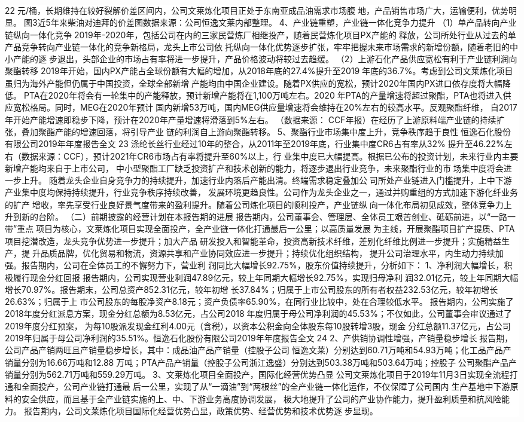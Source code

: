 22
元/桶，长期维持在较好裂解价差区间内，公司文莱炼化项目正处于东南亚成品油需求市场腹
地，产品销售市场广大，运输便利，优势明显。
图3近5年来柴油对迪拜的价差图数据来源：公司恒逸文莱内部整理。
4、产业链重塑，产业链一体化竞争力提升
（1）单产品转向产业链纵向一体化竞争
2019年-2020年，包括公司在内的三家民营炼厂相继投产，随着民营炼化项目PX产能的
释放，公司所处行业从过去的单产品竞争转向产业链一体化的竞争新格局，龙头上市公司依
托纵向一体化优势逐步扩张，牢牢把握未来市场需求的新增份额，随着老旧的中小产能的逐
步退出，头部企业的市场占有率将进一步提升，产品价格波动将较过去趋缓。
（2）上游石化产品供应宽松有利于产业链利润向聚酯转移
2019年开始，国内PX产能占全球份额有大幅的增加，从2018年底的27.4%提升至2019
年底的36.7%。考虑到公司文莱炼化项目虽归为海外产能但仍属于中国投资，全球全部新增
产能均由中国企业建设。随着PX供应的宽松，预计2020年国内PX进口依存度将大幅降低。
PTA在2020年将会有一轮集中的产能释放，预计新增产能将在1,100万吨左右。2020
年PTA的产量增速将超过聚酯，PTA也将进入供应宽松格局。同时，MEG在2020年预计
国内新增53万吨，国内MEG供应量增速将会维持在20%左右的较高水平。反观聚酯纤维，
自2017年开始产能增速即稳步下降，预计在2020年产量增速将滑落到5%左右。
（数据来源：
CCF年报）在经历了上游原料端产业链的持续扩张，叠加聚酯产能的增速回落，将引导产业
链的利润自上游向聚酯转移。
5、聚酯行业市场集中度上升，竞争秩序趋于良性
恒逸石化股份有限公司2019年年度报告全文
23
涤纶长丝行业经过10年的整合，从2011年至2019年底，行业集中度CR6占有率从32%
提升至46.22%左右（数据来源：CCF），预计2021年CR6市场占有率将提升至60%以上，行
业集中度已大幅提高。根据已公布的投资计划，未来行业内主要新增产能均来自于上市公司，
中小型聚酯工厂缺乏投资扩产和技术创新的能力，将逐步退出行业竞争，未来聚酯行业的市
场集中度将会进一步上升。
随着龙头企业自身竞争力的持续提升，加速行业内落后产能出清。终端需求稳定叠加公
司所处产业链进入门槛提升，上中下游产业集中度均保持持续提升，行业竞争秩序持续改善，
发展环境更趋良性。公司作为龙头企业之一，通过并购重组的方式加速下游化纤业务的扩产
增收，率先享受行业良好景气度带来的盈利提升。随着公司炼化项目的顺利投产，产业链纵
向一体化布局初见成效，整体竞争力上升到新的台阶。
（二）前期披露的经营计划在本报告期的进展
报告期内，公司董事会、管理层、全体员工艰苦创业、砥砺前进，以“一路一带”重点
项目为核心，文莱炼化项目实现全面投产，全产业链一体化打通最后一公里；以高质量发展
为主线，开展聚酯项目扩产提质、PTA项目挖潜改造，龙头竞争优势进一步提升；加大产品
研发投入和智能革命，投资高新技术纤维，差别化纤维比例进一步提升；实施精益生产，提
升品质品牌，优化贸易和物流，资源共享和产业协同效应进一步提升；持续优化组织结构，
提升公司治理水平，内生动力持续加强。报告期内，公司在全体员工的不懈努力下，营业利
润同比大幅增长92.75%，股东价值持续提升，分析如下：
1、净利润大幅增长，积极履行现金分红回报
报告期内，公司实现营业利润47.89亿元，较上年同期大幅增长92.75%，实现归母净利
润32.01亿元，较上年同期大幅增长70.97%。报告期末，公司总资产852.31亿元，较年初增
长37.84%；归属于上市公司股东的所有者权益232.53亿元，较年初增长26.63%；归属于上
市公司股东的每股净资产8.18元；资产负债率65.90%，在同行业比较中，处在合理较低水平。
报告期内，公司实施了2018年度分红派息方案，现金分红总额为8.53亿元，占公司2018
年度归属于母公司净利润的45.53%；不仅如此，公司董事会审议通过了2019年度分红预案，
为每10股派发现金红利4.00元（含税），以资本公积金向全体股东每10股转增3股，现金
分红总额11.37亿元，占公司2019年归属于母公司净利润的35.51%。恒逸石化股份有限公司2019年年度报告全文
24
2、产供销协调性增强，产销量稳步增长
报告期，公司产品产销两旺且产销量稳步增长，其中：成品油产品产销量（控股子公司
恒逸文莱）分别达到60.71万吨和54.93万吨；化工品产品产销量分别为16.66万吨和12.88
万吨；PTA产品产销量（控股子公司浙江逸盛）分别达到503.38万吨和503.64万吨；控股子
公司聚酯产品产销量分别为562.71万吨和559.29万吨。
3、文莱炼化项目全面投产，国际化经营优势凸显
公司文莱炼化项目于2019年11月3日实现全流程打通和全面投产，公司产业链打通最
后一公里，实现了从“一滴油”到“两根丝”的全产业链一体化运作，不仅保障了公司国内
生产基地中下游原料的安全供应，而且基于全产业链实施的上、中、下游业务高度协调发展，
极大地提升了公司的产业协作能力，提升盈利质量和抗风险能力。
报告期内，公司文莱炼化项目国际化经营优势凸显，政策优势、经营优势和技术优势逐
步显现。